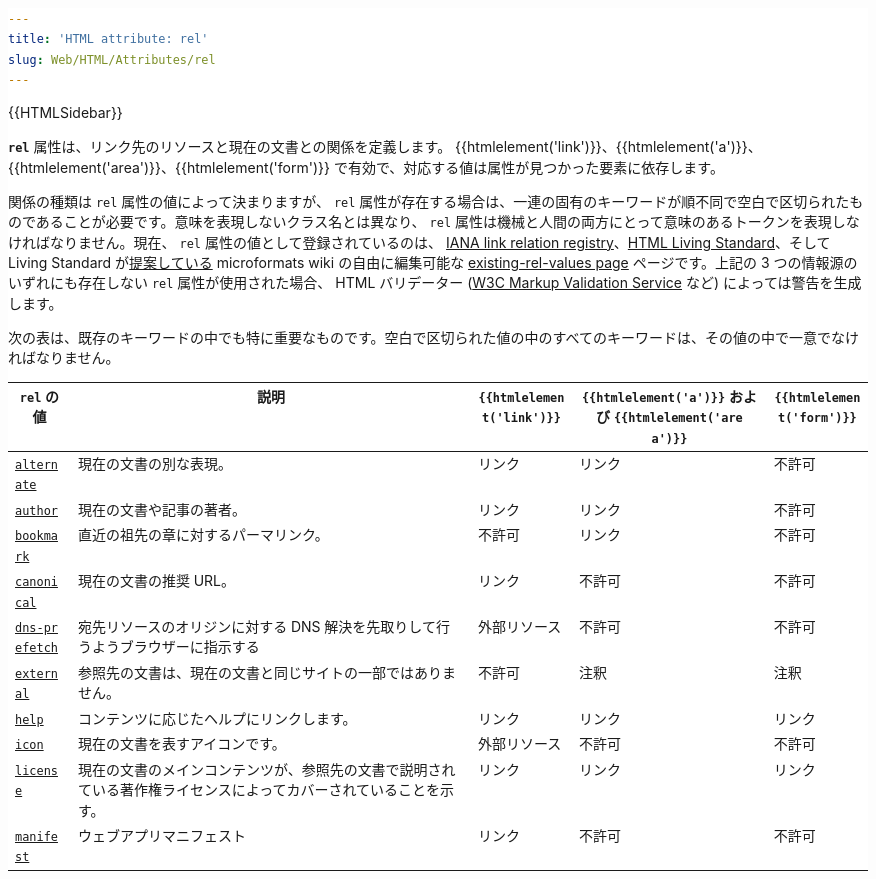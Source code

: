 ```yaml
---
title: 'HTML attribute: rel'
slug: Web/HTML/Attributes/rel
---
```


{{HTMLSidebar}}

**`rel`** 属性は、リンク先のリソースと現在の文書との関係を定義します。 {{htmlelement('link')}}、{{htmlelement('a')}}、{{htmlelement('area')}}、{{htmlelement('form')}} で有効で、対応する値は属性が見つかった要素に依存します。

関係の種類は `rel` 属性の値によって決まりますが、 `rel` 属性が存在する場合は、一連の固有のキーワードが順不同で空白で区切られたものであることが必要です。意味を表現しないクラス名とは異なり、 `rel` 属性は機械と人間の両方にとって意味のあるトークンを表現しなければなりません。現在、 `rel` 属性の値として登録されているのは、 [IANA link relation registry](https://www.iana.org/assignments/link-relations/link-relations.xhtml)、[HTML Living Standard](https://html.spec.whatwg.org/multipage/links.html#linkTypes)、そして Living Standard が[提案している](https://html.spec.whatwg.org/multipage/links.html#other-link-types) microformats wiki の自由に編集可能な [existing-rel-values page](https://microformats.org/wiki/existing-rel-values) ページです。上記の 3 つの情報源のいずれにも存在しない `rel` 属性が使用された場合、 HTML バリデーター ([W3C Markup Validation Service](https://validator.w3.org/) など) によっては警告を生成します。

次の表は、既存のキーワードの中でも特に重要なものです。空白で区切られた値の中のすべてのキーワードは、その値の中で一意でなければなりません。

| `rel` の値                                                      | 説明                                                                                                                                                                                                                                           | `{{htmlelement('link')}}` | `{{htmlelement('a')}}` および `{{htmlelement('area')}}` | `{{htmlelement('form')}}` |
| ---------------------------------------------------------------- | ----------------------------------------------------------------------------------------------------------------------------------------------------------------------------------------------------------------------------------------------------- | ------------------------- | ---------------------------------------------------- | ------------------------- |
| [`alternate`](#attr-alternate)                        | 現在の文書の別な表現。                                                                                                                                                                                                    | リンク                    | リンク                                               | 不許可                    |
| [`author`](#attr-author)                              | 現在の文書や記事の著者。                                                                                                                                                                                                            | リンク                    | リンク                                               | 不許可                    |
| [`bookmark`](#attr-bookmark)                          | 直近の祖先の章に対するパーマリンク。                                                                                                                                                                                                           | 不許可                    | リンク                                               | 不許可                    |
| [`canonical`](#attr-canonical)                        | 現在の文書の推奨 URL。                                                                                                                                                                                                               | リンク                    | 不許可                                               | 不許可                    |
| [`dns-prefetch`](/en-US/docs/Web/HTML/Link_types/dns-prefetch)   | 宛先リソースのオリジンに対する DNS 解決を先取りして行うようブラウザーに指示する                                                                                                                                                             | 外部リソース         | 不許可                                               | 不許可                    |
| [`external`](#attr-external)                          | 参照先の文書は、現在の文書と同じサイトの一部ではありません。                                                                                                                                                                         | 不許可                    | 注釈                                           | 注釈                |
| [`help`](#attr-help)                                  | コンテンツに応じたヘルプにリンクします。                                                                                                                                                                                                                       | リンク                    | リンク                                               | リンク                    |
| [`icon`](#attr-icon)                                  | 現在の文書を表すアイコンです。                                                                                                                                                                                                            | 外部リソース         | 不許可                                               | 不許可                    |
| [`license`](#attr-license)                            | 現在の文書のメインコンテンツが、参照先の文書で説明されている著作権ライセンスによってカバーされていることを示す。                                                                                                                     | リンク                    | リンク                                               | リンク                    |
| [`manifest`](/en-US/docs/Web/HTML/Link_types/manifest)           | ウェブアプリマニフェスト                                                                                                                                                                                                                                      | リンク                    | 不許可                                               | 不許可                    |